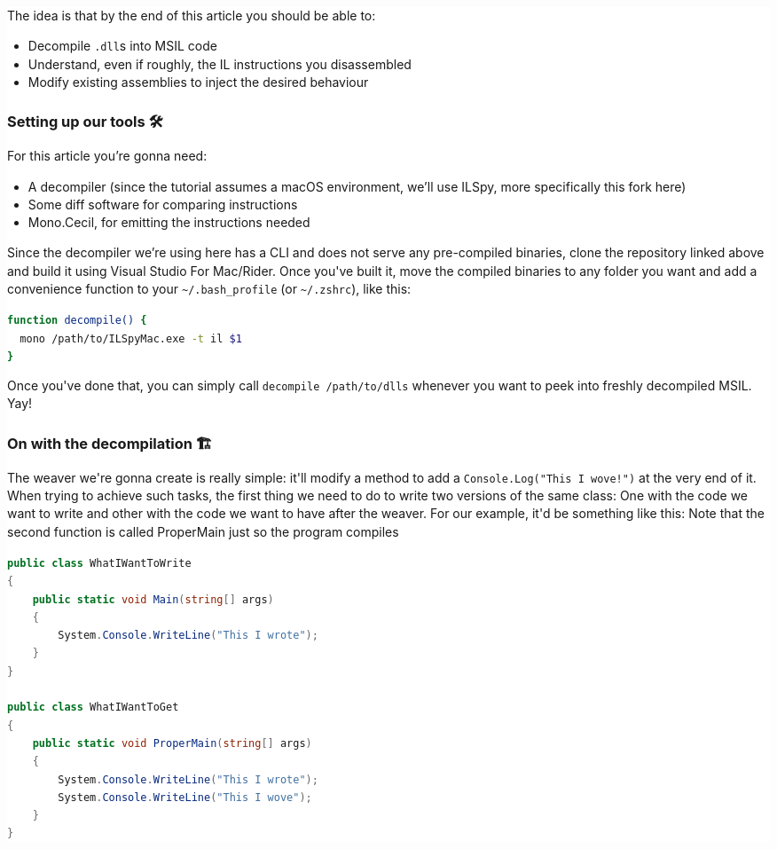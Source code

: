 The idea is that by the end of this article you should be able to:

- Decompile `.dll`s into MSIL code
- Understand, even if roughly, the IL instructions you disassembled
- Modify existing assemblies to inject the desired behaviour



### Setting up our tools 🛠

For this article you’re gonna need:

- A decompiler (since the tutorial assumes a macOS environment, we’ll use ILSpy, more specifically this fork here)
- Some diff software for comparing instructions
- Mono.Cecil, for emitting the instructions needed

Since the decompiler we’re using here has a CLI and does not serve any pre-compiled binaries, clone the repository linked above and build it using Visual Studio For Mac/Rider. Once you've built it, move the compiled binaries to any folder you want and add a convenience function to your `~/.bash_profile` (or `~/.zshrc`), like this:

```bash
function decompile() { 
  mono /path/to/ILSpyMac.exe -t il $1 
}
``` 

Once you've done that, you can simply call `decompile /path/to/dlls` whenever you want to peek into freshly decompiled MSIL. Yay!

### On with the decompilation 🏗

The weaver we're gonna create is really simple: it'll modify a method to add a `Console.Log("This I wove!")` at the very end of it. When trying to achieve such tasks, the first thing we need to do to write two versions of the same class: One with the code we want to write and other with the code we want to have after the weaver. For our example, it'd be something like this:
Note that the second function is called ProperMain just so the program compiles

```csharp
public class WhatIWantToWrite
{
    public static void Main(string[] args)
    {
        System.Console.WriteLine("This I wrote");
    }
}

public class WhatIWantToGet
{
    public static void ProperMain(string[] args)
    {
        System.Console.WriteLine("This I wrote");
        System.Console.WriteLine("This I wove");
    }
}
```
